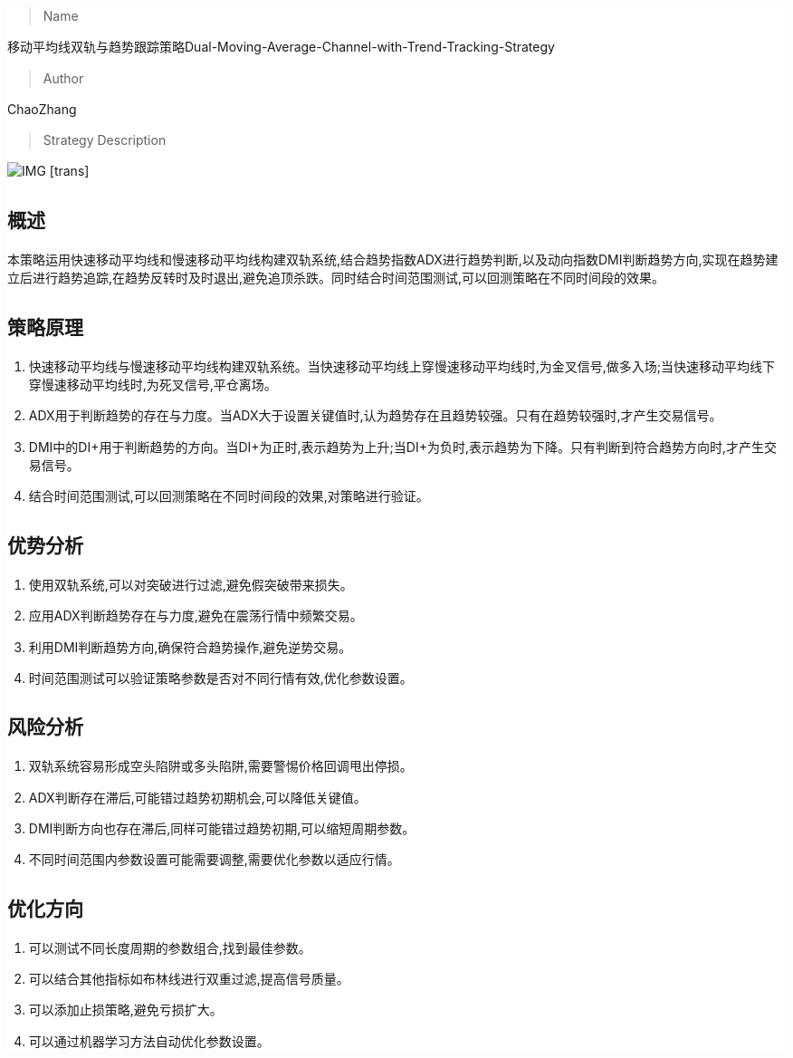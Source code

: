 
> Name

移动平均线双轨与趋势跟踪策略Dual-Moving-Average-Channel-with-Trend-Tracking-Strategy

> Author

ChaoZhang

> Strategy Description

![IMG](https://www.fmz.com/upload/asset/10d6127789ebb4e3684.png)
[trans]

## 概述

本策略运用快速移动平均线和慢速移动平均线构建双轨系统,结合趋势指数ADX进行趋势判断,以及动向指数DMI判断趋势方向,实现在趋势建立后进行趋势追踪,在趋势反转时及时退出,避免追顶杀跌。同时结合时间范围测试,可以回测策略在不同时间段的效果。

## 策略原理

1. 快速移动平均线与慢速移动平均线构建双轨系统。当快速移动平均线上穿慢速移动平均线时,为金叉信号,做多入场;当快速移动平均线下穿慢速移动平均线时,为死叉信号,平仓离场。

2. ADX用于判断趋势的存在与力度。当ADX大于设置关键值时,认为趋势存在且趋势较强。只有在趋势较强时,才产生交易信号。

3. DMI中的DI+用于判断趋势的方向。当DI+为正时,表示趋势为上升;当DI+为负时,表示趋势为下降。只有判断到符合趋势方向时,才产生交易信号。

4. 结合时间范围测试,可以回测策略在不同时间段的效果,对策略进行验证。

## 优势分析

1. 使用双轨系统,可以对突破进行过滤,避免假突破带来损失。

2. 应用ADX判断趋势存在与力度,避免在震荡行情中频繁交易。

3. 利用DMI判断趋势方向,确保符合趋势操作,避免逆势交易。

4. 时间范围测试可以验证策略参数是否对不同行情有效,优化参数设置。

## 风险分析

1. 双轨系统容易形成空头陷阱或多头陷阱,需要警惕价格回调甩出停损。

2. ADX判断存在滞后,可能错过趋势初期机会,可以降低关键值。

3. DMI判断方向也存在滞后,同样可能错过趋势初期,可以缩短周期参数。 

4. 不同时间范围内参数设置可能需要调整,需要优化参数以适应行情。

## 优化方向

1. 可以测试不同长度周期的参数组合,找到最佳参数。

2. 可以结合其他指标如布林线进行双重过滤,提高信号质量。

3. 可以添加止损策略,避免亏损扩大。

4. 可以通过机器学习方法自动优化参数设置。
